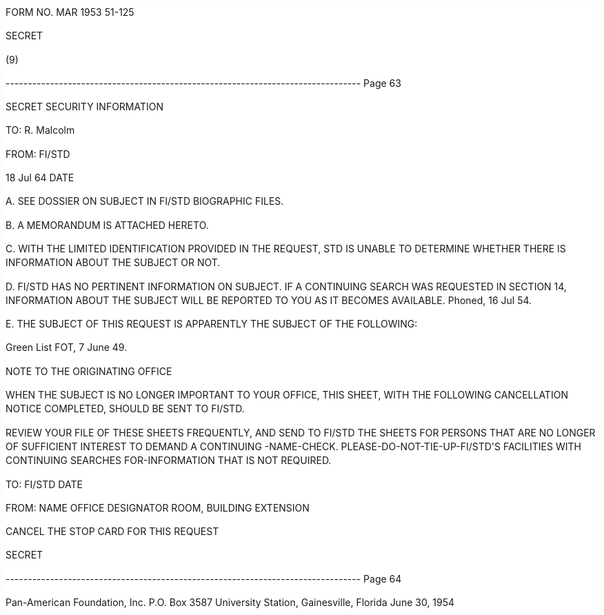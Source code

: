 FORM NO. MAR 1953 51-125

SECRET

(9)


-------------------------------------------------------------------------------- Page 63

SECRET
SECURITY INFORMATION

TO: R. Malcolm

FROM: FI/STD

18 Jul 64
DATE

A. SEE DOSSIER ON SUBJECT IN FI/STD BIOGRAPHIC FILES.

B. A MEMORANDUM IS ATTACHED HERETO.

C. WITH THE LIMITED IDENTIFICATION PROVIDED IN THE REQUEST, STD IS UNABLE TO DETERMINE WHETHER THERE IS INFORMATION ABOUT THE SUBJECT OR NOT.

D. FI/STD HAS NO PERTINENT INFORMATION ON SUBJECT. IF A CONTINUING SEARCH WAS REQUESTED IN SECTION 14, INFORMATION ABOUT THE SUBJECT WILL BE REPORTED TO YOU AS IT BECOMES AVAILABLE. Phoned, 16 Jul 54.

E. THE SUBJECT OF THIS REQUEST IS APPARENTLY THE SUBJECT OF THE FOLLOWING:

Green List FOT, 7 June 49.


NOTE TO THE ORIGINATING OFFICE

WHEN THE SUBJECT IS NO LONGER IMPORTANT TO YOUR OFFICE, THIS SHEET, WITH THE FOLLOWING CANCELLATION NOTICE COMPLETED, SHOULD BE SENT TO FI/STD.

REVIEW YOUR FILE OF THESE SHEETS FREQUENTLY, AND SEND TO FI/STD THE SHEETS FOR PERSONS THAT ARE NO LONGER OF SUFFICIENT INTEREST TO DEMAND A CONTINUING -NAME-CHECK. PLEASE-DO-NOT-TIE-UP-FI/STD'S FACILITIES WITH CONTINUING SEARCHES FOR-INFORMATION THAT IS NOT REQUIRED.

TO: FI/STD DATE

FROM:
NAME
OFFICE DESIGNATOR
ROOM, BUILDING
EXTENSION

CANCEL THE STOP CARD FOR THIS REQUEST

SECRET


-------------------------------------------------------------------------------- Page 64

Pan-American Foundation, Inc.
P.O. Box 3587
University Station,
Gainesville, Florida
June 30, 1954
